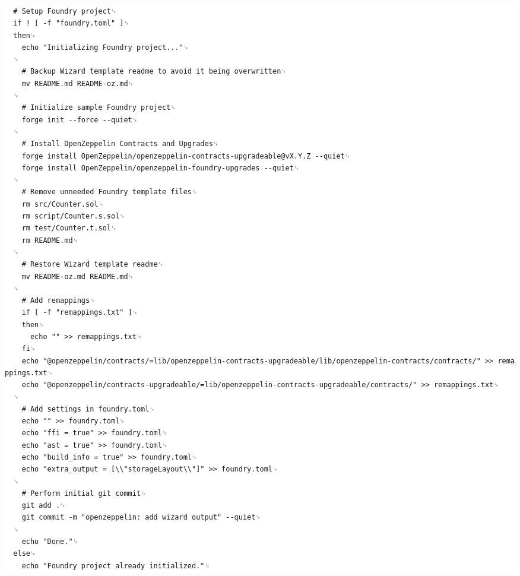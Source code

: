       # Setup Foundry project␊
      if ! [ -f "foundry.toml" ]␊
      then␊
        echo "Initializing Foundry project..."␊
      ␊
        # Backup Wizard template readme to avoid it being overwritten␊
        mv README.md README-oz.md␊
      ␊
        # Initialize sample Foundry project␊
        forge init --force --quiet␊
      ␊
        # Install OpenZeppelin Contracts and Upgrades␊
        forge install OpenZeppelin/openzeppelin-contracts-upgradeable@vX.Y.Z --quiet␊
        forge install OpenZeppelin/openzeppelin-foundry-upgrades --quiet␊
      ␊
        # Remove unneeded Foundry template files␊
        rm src/Counter.sol␊
        rm script/Counter.s.sol␊
        rm test/Counter.t.sol␊
        rm README.md␊
      ␊
        # Restore Wizard template readme␊
        mv README-oz.md README.md␊
      ␊
        # Add remappings␊
        if [ -f "remappings.txt" ]␊
        then␊
          echo "" >> remappings.txt␊
        fi␊
        echo "@openzeppelin/contracts/=lib/openzeppelin-contracts-upgradeable/lib/openzeppelin-contracts/contracts/" >> remappings.txt␊
        echo "@openzeppelin/contracts-upgradeable/=lib/openzeppelin-contracts-upgradeable/contracts/" >> remappings.txt␊
      ␊
        # Add settings in foundry.toml␊
        echo "" >> foundry.toml␊
        echo "ffi = true" >> foundry.toml␊
        echo "ast = true" >> foundry.toml␊
        echo "build_info = true" >> foundry.toml␊
        echo "extra_output = [\\"storageLayout\\"]" >> foundry.toml␊
      ␊
        # Perform initial git commit␊
        git add .␊
        git commit -m "openzeppelin: add wizard output" --quiet␊
      ␊
        echo "Done."␊
      else␊
        echo "Foundry project already initialized."␊